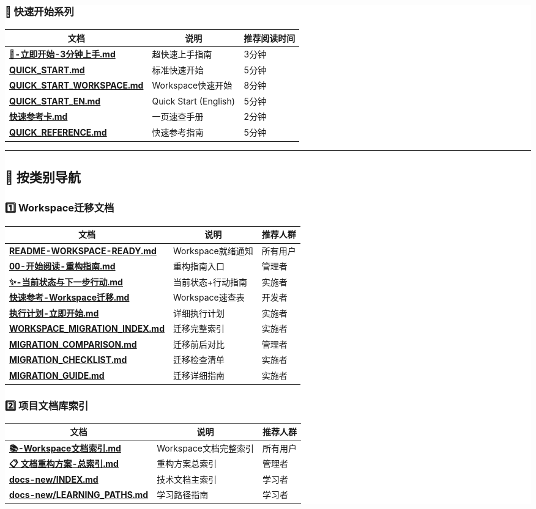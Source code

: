 ### 🚀 快速开始系列

| 文档 | 说明 | 推荐阅读时间 |
|------|------|--------------|
| **[🚀-立即开始-3分钟上手.md](🚀-立即开始-3分钟上手.md)** | 超快速上手指南 | 3分钟 |
| **[QUICK_START.md](QUICK_START.md)** | 标准快速开始 | 5分钟 |
| **[QUICK_START_WORKSPACE.md](QUICK_START_WORKSPACE.md)** | Workspace快速开始 | 8分钟 |
| **[QUICK_START_EN.md](QUICK_START_EN.md)** | Quick Start (English) | 5分钟 |
| **[快速参考卡.md](快速参考卡.md)** | 一页速查手册 | 2分钟 |
| **[QUICK_REFERENCE.md](QUICK_REFERENCE.md)** | 快速参考指南 | 5分钟 |

---

## 📂 按类别导航

### 1️⃣ Workspace迁移文档

| 文档 | 说明 | 推荐人群 |
|------|------|----------|
| **[README-WORKSPACE-READY.md](README-WORKSPACE-READY.md)** | Workspace就绪通知 | 所有用户 |
| **[00-开始阅读-重构指南.md](00-开始阅读-重构指南.md)** | 重构指南入口 | 管理者 |
| **[✨-当前状态与下一步行动.md](✨-当前状态与下一步行动.md)** | 当前状态+行动指南 | 实施者 |
| **[快速参考-Workspace迁移.md](快速参考-Workspace迁移.md)** | Workspace速查表 | 开发者 |
| **[执行计划-立即开始.md](执行计划-立即开始.md)** | 详细执行计划 | 实施者 |
| **[WORKSPACE_MIGRATION_INDEX.md](WORKSPACE_MIGRATION_INDEX.md)** | 迁移完整索引 | 实施者 |
| **[MIGRATION_COMPARISON.md](MIGRATION_COMPARISON.md)** | 迁移前后对比 | 管理者 |
| **[MIGRATION_CHECKLIST.md](MIGRATION_CHECKLIST.md)** | 迁移检查清单 | 实施者 |
| **[MIGRATION_GUIDE.md](MIGRATION_GUIDE.md)** | 迁移详细指南 | 实施者 |

### 2️⃣ 项目文档库索引

| 文档 | 说明 | 推荐人群 |
|------|------|----------|
| **[📚-Workspace文档索引.md](📚-Workspace文档索引.md)** | Workspace文档完整索引 | 所有用户 |
| **[📋 文档重构方案-总索引.md](📋%20文档重构方案-总索引.md)** | 重构方案总索引 | 管理者 |
| **[docs-new/INDEX.md](docs-new/INDEX.md)** | 技术文档主索引 | 学习者 |
| **[docs-new/LEARNING_PATHS.md](docs-new/LEARNING_PATHS.md)** | 学习路径指南 | 学习者 |
